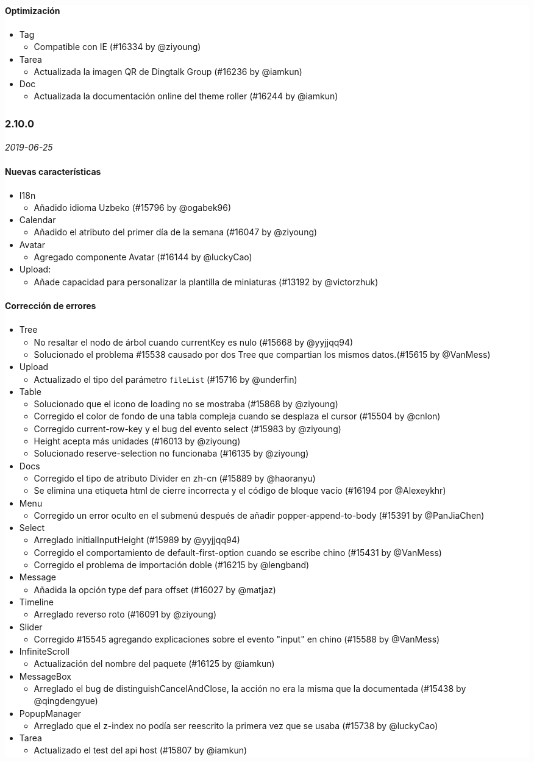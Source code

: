 #### Optimización

- Tag
  - Compatible con IE (#16334 by @ziyoung)
- Tarea
  - Actualizada la imagen QR de Dingtalk Group (#16236 by @iamkun)
- Doc
  - Actualizada la documentación online del theme roller (#16244 by @iamkun)

### 2.10.0

*2019-06-25*

#### Nuevas características

- I18n
  - Añadido idioma Uzbeko (#15796 by @ogabek96)
- Calendar
  - Añadido el atributo del primer día de la semana (#16047 by @ziyoung)
- Avatar
  - Agregado componente Avatar (#16144 by @luckyCao)
- Upload:
  - Añade capacidad para personalizar la plantilla de miniaturas (#13192 by @victorzhuk)

#### Corrección de errores

- Tree
  - No resaltar el nodo de árbol cuando currentKey es nulo (#15668 by @yyjjqq94)
  - Solucionado el problema #15538 causado por dos Tree que compartian los mismos datos.(#15615 by @VanMess)
- Upload
  - Actualizado el tipo del parámetro `fileList`  (#15716 by @underfin)
- Table
  - Solucionado que el icono de loading no se mostraba (#15868 by @ziyoung)
  - Corregido el color de fondo de una tabla compleja cuando se desplaza el cursor (#15504 by @cnlon)
  - Corregido current-row-key y el bug del evento select (#15983 by @ziyoung)
  - Height acepta más unidades (#16013 by @ziyoung)
  - Solucionado reserve-selection no funcionaba (#16135 by @ziyoung)
- Docs
  - Corregido el tipo de atributo Divider en zh-cn  (#15889 by @haoranyu)
  - Se elimina una etiqueta html de cierre incorrecta y el código de bloque vacío (#16194 por @Alexeykhr)
- Menu
  - Corregido un error oculto en el submenú después de añadir popper-append-to-body (#15391 by @PanJiaChen)
- Select
  - Arreglado initialInputHeight (#15989 by @yyjjqq94)
  - Corregido el comportamiento de default-first-option cuando se escribe chino (#15431 by @VanMess)
  - Corregido el problema de importación doble (#16215 by @lengband)
- Message
  - Añadida la opción type def para offset (#16027 by @matjaz)
- Timeline
  - Arreglado reverso roto (#16091 by @ziyoung)
- Slider
  - Corregido #15545 agregando explicaciones sobre el evento "input" en chino (#15588 by @VanMess)
- InfiniteScroll
  - Actualización del nombre del paquete (#16125 by @iamkun)
- MessageBox
  - Arreglado el bug de distinguishCancelAndClose, la acción no era la misma que la documentada (#15438 by @qingdengyue)
- PopupManager
  - Arreglado que el z-index no podía ser reescrito la primera vez que se usaba (#15738 by @luckyCao)
- Tarea
  - Actualizado el test del api host  (#15807 by @iamkun)
